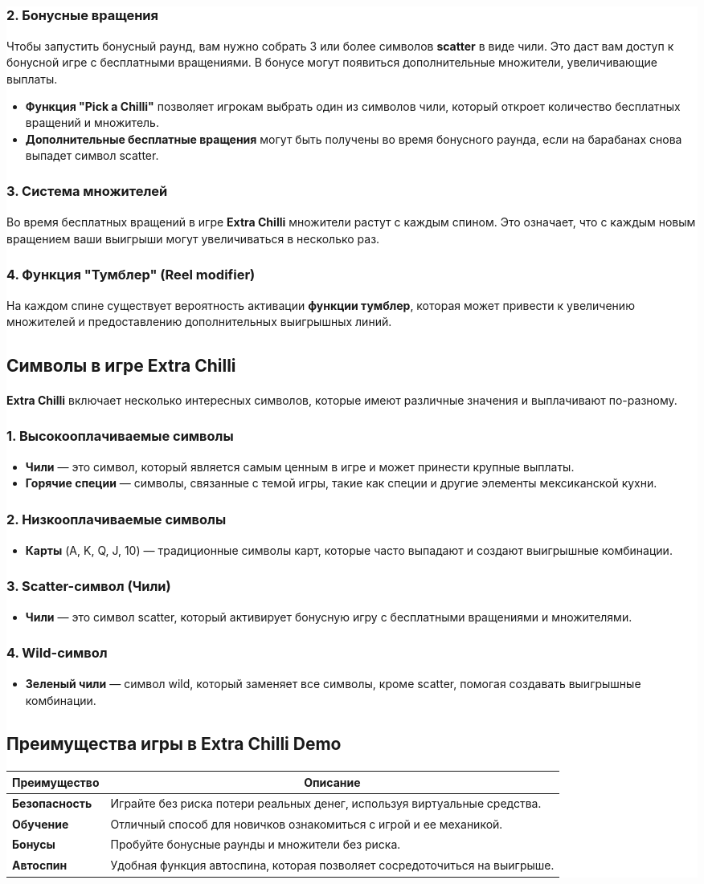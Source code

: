 ### 2. **Бонусные вращения**

Чтобы запустить бонусный раунд, вам нужно собрать 3 или более символов **scatter** в виде чили. Это даст вам доступ к бонусной игре с бесплатными вращениями. В бонусе могут появиться дополнительные множители, увеличивающие выплаты.

- **Функция "Pick a Chilli"** позволяет игрокам выбрать один из символов чили, который откроет количество бесплатных вращений и множитель.
- **Дополнительные бесплатные вращения** могут быть получены во время бонусного раунда, если на барабанах снова выпадет символ scatter.

### 3. **Система множителей**

Во время бесплатных вращений в игре **Extra Chilli** множители растут с каждым спином. Это означает, что с каждым новым вращением ваши выигрыши могут увеличиваться в несколько раз.

### 4. **Функция "Тумблер" (Reel modifier)**

На каждом спине существует вероятность активации **функции тумблер**, которая может привести к увеличению множителей и предоставлению дополнительных выигрышных линий.

## Символы в игре Extra Chilli

**Extra Chilli** включает несколько интересных символов, которые имеют различные значения и выплачивают по-разному.

### 1. **Высокооплачиваемые символы**

- **Чили** — это символ, который является самым ценным в игре и может принести крупные выплаты.
- **Горячие специи** — символы, связанные с темой игры, такие как специи и другие элементы мексиканской кухни.

### 2. **Низкооплачиваемые символы**

- **Карты** (A, K, Q, J, 10) — традиционные символы карт, которые часто выпадают и создают выигрышные комбинации.

### 3. **Scatter-символ (Чили)**

- **Чили** — это символ scatter, который активирует бонусную игру с бесплатными вращениями и множителями.

### 4. **Wild-символ**

- **Зеленый чили** — символ wild, который заменяет все символы, кроме scatter, помогая создавать выигрышные комбинации.

## Преимущества игры в Extra Chilli Demo

| Преимущество                | Описание                                                  |
|----------------------------|-----------------------------------------------------------|
| **Безопасность**            | Играйте без риска потери реальных денег, используя виртуальные средства. |
| **Обучение**                | Отличный способ для новичков ознакомиться с игрой и ее механикой. |
| **Бонусы**                  | Пробуйте бонусные раунды и множители без риска. |
| **Автоспин**                | Удобная функция автоспина, которая позволяет сосредоточиться на выигрыше. |
